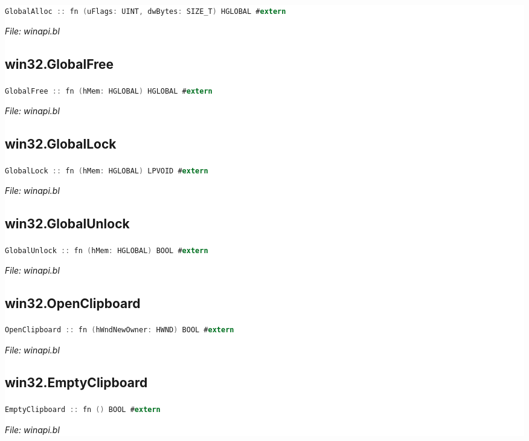 ```c
GlobalAlloc :: fn (uFlags: UINT, dwBytes: SIZE_T) HGLOBAL #extern
```



*File: winapi.bl*


## win32.GlobalFree

```c
GlobalFree :: fn (hMem: HGLOBAL) HGLOBAL #extern
```



*File: winapi.bl*


## win32.GlobalLock

```c
GlobalLock :: fn (hMem: HGLOBAL) LPVOID #extern
```



*File: winapi.bl*


## win32.GlobalUnlock

```c
GlobalUnlock :: fn (hMem: HGLOBAL) BOOL #extern
```



*File: winapi.bl*


## win32.OpenClipboard

```c
OpenClipboard :: fn (hWndNewOwner: HWND) BOOL #extern
```



*File: winapi.bl*


## win32.EmptyClipboard

```c
EmptyClipboard :: fn () BOOL #extern
```



*File: winapi.bl*
